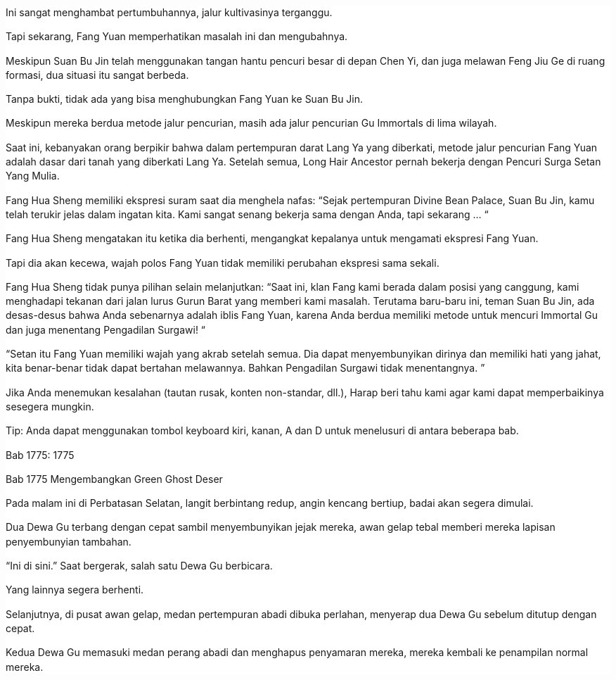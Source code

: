 Ini sangat menghambat pertumbuhannya, jalur kultivasinya terganggu.

Tapi sekarang, Fang Yuan memperhatikan masalah ini dan mengubahnya.

Meskipun Suan Bu Jin telah menggunakan tangan hantu pencuri besar di depan Chen Yi, dan juga melawan Feng Jiu Ge di ruang formasi, dua situasi itu sangat berbeda.

Tanpa bukti, tidak ada yang bisa menghubungkan Fang Yuan ke Suan Bu Jin.

Meskipun mereka berdua metode jalur pencurian, masih ada jalur pencurian Gu Immortals di lima wilayah.

Saat ini, kebanyakan orang berpikir bahwa dalam pertempuran darat Lang Ya yang diberkati, metode jalur pencurian Fang Yuan adalah dasar dari tanah yang diberkati Lang Ya. Setelah semua, Long Hair Ancestor pernah bekerja dengan Pencuri Surga Setan Yang Mulia.

Fang Hua Sheng memiliki ekspresi suram saat dia menghela nafas: “Sejak pertempuran Divine Bean Palace, Suan Bu Jin, kamu telah terukir jelas dalam ingatan kita. Kami sangat senang bekerja sama dengan Anda, tapi sekarang … “

Fang Hua Sheng mengatakan itu ketika dia berhenti, mengangkat kepalanya untuk mengamati ekspresi Fang Yuan.

Tapi dia akan kecewa, wajah polos Fang Yuan tidak memiliki perubahan ekspresi sama sekali.

Fang Hua Sheng tidak punya pilihan selain melanjutkan: “Saat ini, klan Fang kami berada dalam posisi yang canggung, kami menghadapi tekanan dari jalan lurus Gurun Barat yang memberi kami masalah. Terutama baru-baru ini, teman Suan Bu Jin, ada desas-desus bahwa Anda sebenarnya adalah iblis Fang Yuan, karena Anda berdua memiliki metode untuk mencuri Immortal Gu dan juga menentang Pengadilan Surgawi! “

“Setan itu Fang Yuan memiliki wajah yang akrab setelah semua. Dia dapat menyembunyikan dirinya dan memiliki hati yang jahat, kita benar-benar tidak dapat bertahan melawannya. Bahkan Pengadilan Surgawi tidak menentangnya. ”

Jika Anda menemukan kesalahan (tautan rusak, konten non-standar, dll.), Harap beri tahu kami agar kami dapat memperbaikinya sesegera mungkin.

Tip: Anda dapat menggunakan tombol keyboard kiri, kanan, A dan D untuk menelusuri di antara beberapa bab.

Bab 1775: 1775

Bab 1775 Mengembangkan Green Ghost Deser



Pada malam ini di Perbatasan Selatan, langit berbintang redup, angin kencang bertiup, badai akan segera dimulai.

Dua Dewa Gu terbang dengan cepat sambil menyembunyikan jejak mereka, awan gelap tebal memberi mereka lapisan penyembunyian tambahan.

“Ini di sini.” Saat bergerak, salah satu Dewa Gu berbicara.

Yang lainnya segera berhenti.

Selanjutnya, di pusat awan gelap, medan pertempuran abadi dibuka perlahan, menyerap dua Dewa Gu sebelum ditutup dengan cepat.

Kedua Dewa Gu memasuki medan perang abadi dan menghapus penyamaran mereka, mereka kembali ke penampilan normal mereka.
